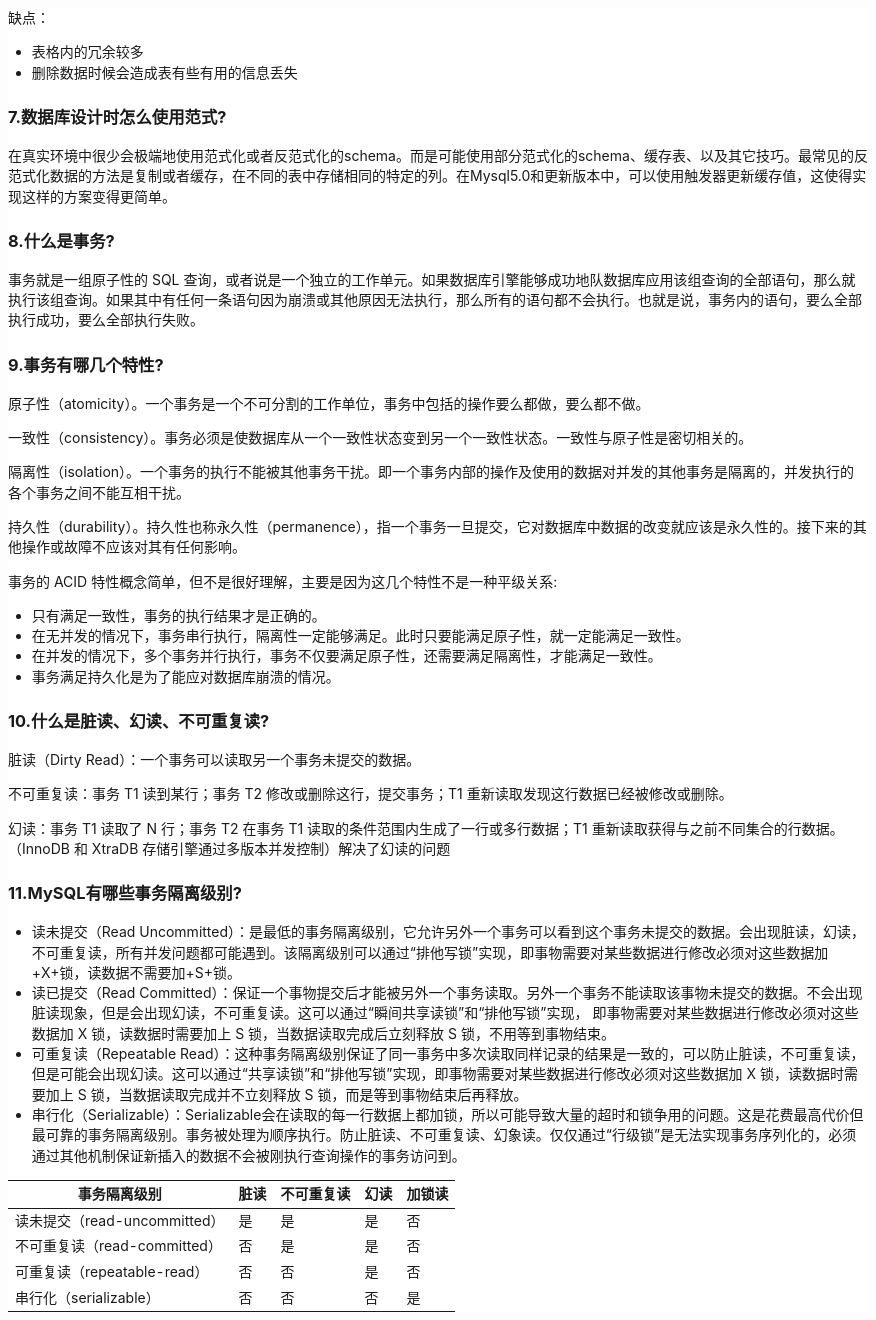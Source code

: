 缺点：

- 表格内的冗余较多
- 删除数据时候会造成表有些有用的信息丢失

### 7.数据库设计时怎么使用范式?

在真实环境中很少会极端地使用范式化或者反范式化的schema。而是可能使用部分范式化的schema、缓存表、以及其它技巧。最常见的反范式化数据的方法是复制或者缓存，在不同的表中存储相同的特定的列。在Mysql5.0和更新版本中，可以使用触发器更新缓存值，这使得实现这样的方案变得更简单。

### 8.什么是事务?

事务就是一组原子性的 SQL 查询，或者说是一个独立的工作单元。如果数据库引擎能够成功地队数据库应用该组查询的全部语句，那么就执行该组查询。如果其中有任何一条语句因为崩溃或其他原因无法执行，那么所有的语句都不会执行。也就是说，事务内的语句，要么全部执行成功，要么全部执行失败。

### 9.事务有哪几个特性?

原子性（atomicity）。一个事务是一个不可分割的工作单位，事务中包括的操作要么都做，要么都不做。

一致性（consistency）。事务必须是使数据库从一个一致性状态变到另一个一致性状态。一致性与原子性是密切相关的。

隔离性（isolation）。一个事务的执行不能被其他事务干扰。即一个事务内部的操作及使用的数据对并发的其他事务是隔离的，并发执行的各个事务之间不能互相干扰。

持久性（durability）。持久性也称永久性（permanence），指一个事务一旦提交，它对数据库中数据的改变就应该是永久性的。接下来的其他操作或故障不应该对其有任何影响。

事务的 ACID 特性概念简单，但不是很好理解，主要是因为这几个特性不是一种平级关系:

- 只有满足一致性，事务的执行结果才是正确的。
- 在无并发的情况下，事务串行执行，隔离性一定能够满足。此时只要能满足原子性，就一定能满足一致性。
- 在并发的情况下，多个事务并行执行，事务不仅要满足原子性，还需要满足隔离性，才能满足一致性。
- 事务满足持久化是为了能应对数据库崩溃的情况。

### 10.什么是脏读、幻读、不可重复读?

脏读（Dirty Read）：一个事务可以读取另一个事务未提交的数据。

不可重复读：事务 T1 读到某行；事务 T2 修改或删除这行，提交事务；T1 重新读取发现这行数据已经被修改或删除。

幻读：事务 T1 读取了 N 行；事务 T2 在事务 T1 读取的条件范围内生成了一行或多行数据；T1 重新读取获得与之前不同集合的行数据。（InnoDB 和 XtraDB 存储引擎通过多版本并发控制）解决了幻读的问题

### 11.MySQL有哪些事务隔离级别?

- 读未提交（Read Uncommitted）：是最低的事务隔离级别，它允许另外一个事务可以看到这个事务未提交的数据。会出现脏读，幻读，不可重复读，所有并发问题都可能遇到。该隔离级别可以通过“排他写锁”实现，即事物需要对某些数据进行修改必须对这些数据加+X+锁，读数据不需要加+S+锁。
- 读已提交（Read Committed）：保证一个事物提交后才能被另外一个事务读取。另外一个事务不能读取该事物未提交的数据。不会出现脏读现象，但是会出现幻读，不可重复读。这可以通过“瞬间共享读锁”和“排他写锁”实现， 即事物需要对某些数据进行修改必须对这些数据加 X 锁，读数据时需要加上 S 锁，当数据读取完成后立刻释放 S 锁，不用等到事物结束。
- 可重复读（Repeatable Read）：这种事务隔离级别保证了同一事务中多次读取同样记录的结果是一致的，可以防止脏读，不可重复读，但是可能会出现幻读。这可以通过“共享读锁”和“排他写锁”实现，即事物需要对某些数据进行修改必须对这些数据加 X 锁，读数据时需要加上 S 锁，当数据读取完成并不立刻释放 S 锁，而是等到事物结束后再释放。
- 串行化（Serializable）：Serializable会在读取的每一行数据上都加锁，所以可能导致大量的超时和锁争用的问题。这是花费最高代价但最可靠的事务隔离级别。事务被处理为顺序执行。防止脏读、不可重复读、幻象读。仅仅通过“行级锁”是无法实现事务序列化的，必须通过其他机制保证新插入的数据不会被刚执行查询操作的事务访问到。

| 事务隔离级别                 | 脏读 | 不可重复读 | 幻读 | 加锁读 |
| ---------------------------- | ---- | ---------- | ---- | ------ |
| 读未提交（read-uncommitted） | 是   | 是         | 是   | 否     |
| 不可重复读（read-committed） | 否   | 是         | 是   | 否     |
| 可重复读（repeatable-read）  | 否   | 否         | 是   | 否     |
| 串行化（serializable）       | 否   | 否         | 否   | 是     |
